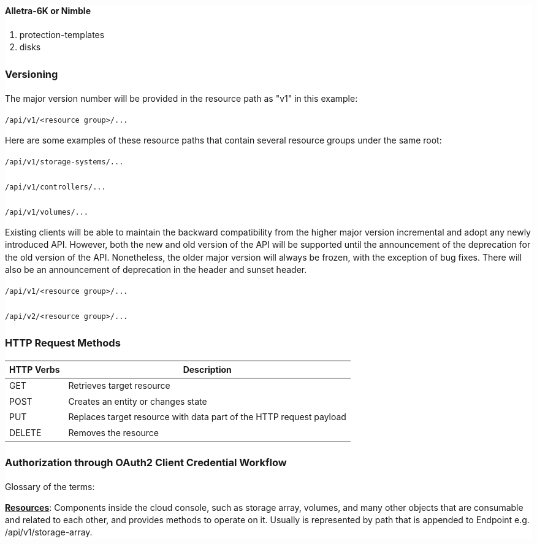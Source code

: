 #### **Alletra-6K or Nimble**

1. protection-templates
2. disks

### Versioning

The major version number will be provided in the resource path as "v1" in this example:

```jsoniq
/api/v1/<resource group>/...
```

Here are some examples of these resource paths that contain several resource groups under the same root:

```jsoniq
/api/v1/storage-systems/...

/api/v1/controllers/...

/api/v1/volumes/...
```

Existing clients will be able to maintain the backward compatibility from the higher major version incremental and adopt any newly introduced API. However, both the new and old version of the API will be supported until the announcement of the deprecation for the old version of the API. Nonetheless, the older major version will always be frozen, with the exception of bug fixes. There will also be an announcement of deprecation in the header and sunset header.

```jsoniq
/api/v1/<resource group>/...

/api/v2/<resource group>/...
```

### HTTP Request Methods

| HTTP Verbs | Description                                                         |
| ---------- | ------------------------------------------------------------------- |
| GET        | Retrieves target resource                                           |
| POST       | Creates an entity or changes state                                  |
| PUT        | Replaces target resource with data part of the HTTP request payload |
| DELETE     | Removes the resource                                                |

### Authorization through OAuth2 Client Credential Workflow

Glossary of the terms:

**[Resources](https://developer.hpe.com/blog/api-console-for-data-services-cloud-console/)**:  Components inside the cloud console, such as storage array, volumes, and many other objects that are consumable and related to each other, and provides methods to operate on it. Usually is represented by path that is appended to Endpoint e.g. /api/v1/storage-array.
